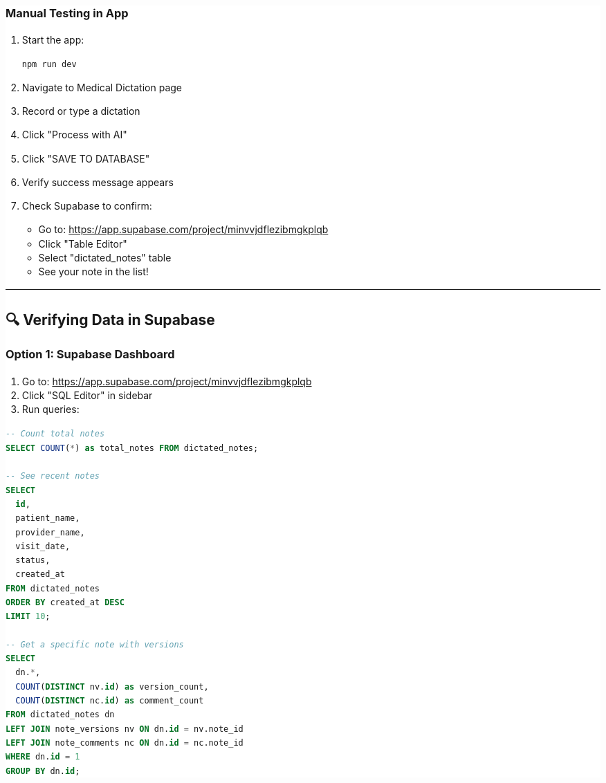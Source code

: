 ### **Manual Testing in App**

1. Start the app:
   ```bash
   npm run dev
   ```

2. Navigate to Medical Dictation page

3. Record or type a dictation

4. Click "Process with AI"

5. Click "SAVE TO DATABASE"

6. Verify success message appears

7. Check Supabase to confirm:
   - Go to: https://app.supabase.com/project/minvvjdflezibmgkplqb
   - Click "Table Editor"
   - Select "dictated_notes" table
   - See your note in the list!

---

## 🔍 Verifying Data in Supabase

### **Option 1: Supabase Dashboard**

1. Go to: https://app.supabase.com/project/minvvjdflezibmgkplqb
2. Click "SQL Editor" in sidebar
3. Run queries:

```sql
-- Count total notes
SELECT COUNT(*) as total_notes FROM dictated_notes;

-- See recent notes
SELECT
  id,
  patient_name,
  provider_name,
  visit_date,
  status,
  created_at
FROM dictated_notes
ORDER BY created_at DESC
LIMIT 10;

-- Get a specific note with versions
SELECT
  dn.*,
  COUNT(DISTINCT nv.id) as version_count,
  COUNT(DISTINCT nc.id) as comment_count
FROM dictated_notes dn
LEFT JOIN note_versions nv ON dn.id = nv.note_id
LEFT JOIN note_comments nc ON dn.id = nc.note_id
WHERE dn.id = 1
GROUP BY dn.id;
```
